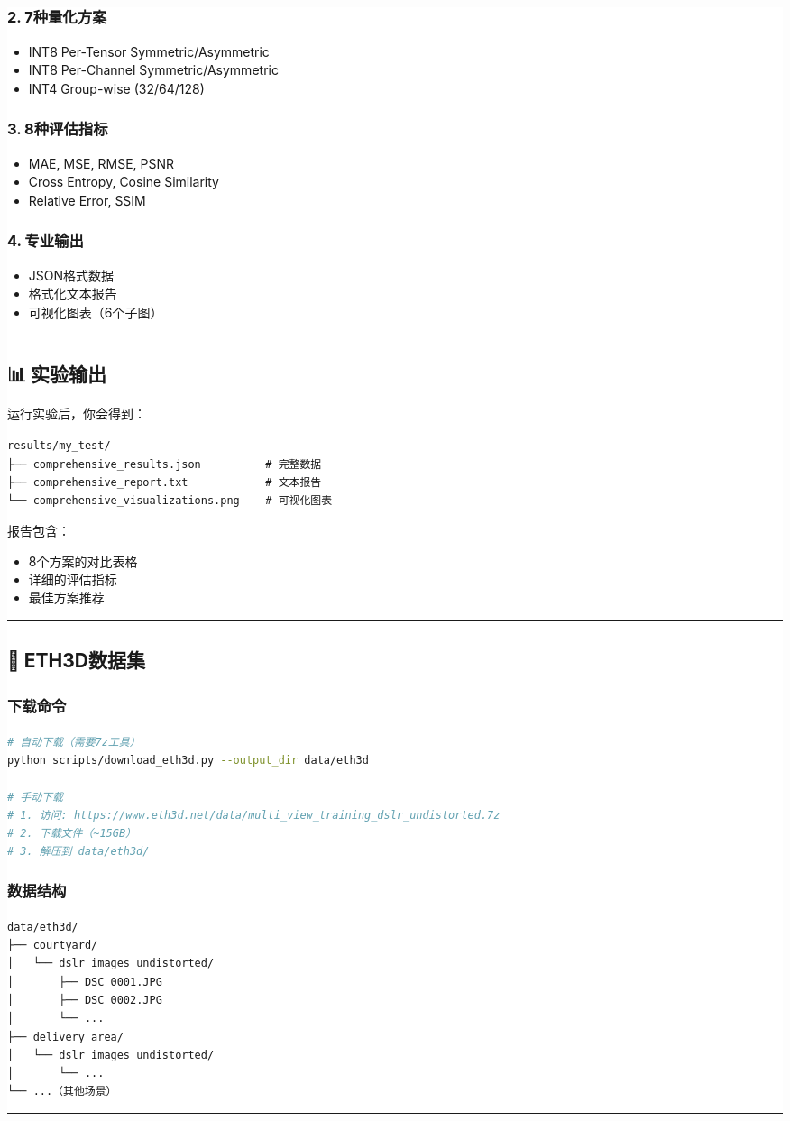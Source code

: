 ### 2. 7种量化方案
- INT8 Per-Tensor Symmetric/Asymmetric
- INT8 Per-Channel Symmetric/Asymmetric
- INT4 Group-wise (32/64/128)

### 3. 8种评估指标
- MAE, MSE, RMSE, PSNR
- Cross Entropy, Cosine Similarity
- Relative Error, SSIM

### 4. 专业输出
- JSON格式数据
- 格式化文本报告
- 可视化图表（6个子图）

---

## 📊 实验输出

运行实验后，你会得到：

```
results/my_test/
├── comprehensive_results.json          # 完整数据
├── comprehensive_report.txt            # 文本报告
└── comprehensive_visualizations.png    # 可视化图表
```

报告包含：
- 8个方案的对比表格
- 详细的评估指标
- 最佳方案推荐

---

## 💾 ETH3D数据集

### 下载命令

```bash
# 自动下载（需要7z工具）
python scripts/download_eth3d.py --output_dir data/eth3d

# 手动下载
# 1. 访问: https://www.eth3d.net/data/multi_view_training_dslr_undistorted.7z
# 2. 下载文件（~15GB）
# 3. 解压到 data/eth3d/
```

### 数据结构

```
data/eth3d/
├── courtyard/
│   └── dslr_images_undistorted/
│       ├── DSC_0001.JPG
│       ├── DSC_0002.JPG
│       └── ...
├── delivery_area/
│   └── dslr_images_undistorted/
│       └── ...
└── ...（其他场景）
```

---